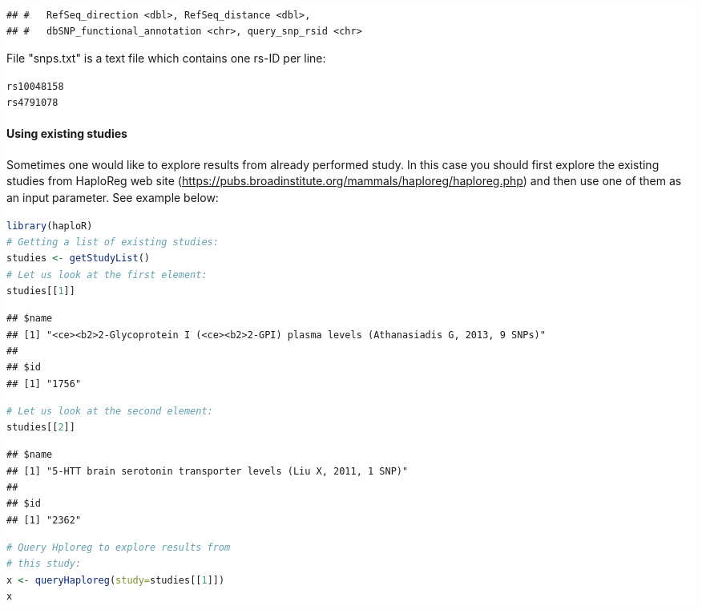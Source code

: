     ## #   RefSeq_direction <dbl>, RefSeq_distance <dbl>,
    ## #   dbSNP_functional_annotation <chr>, query_snp_rsid <chr>

File "snps.txt" is a text file which contains one rs-ID per line:

    rs10048158
    rs4791078

#### Using existing studies

Sometimes one would like to explore results from already performed study. In this case you should first explore the existing studies from HaploReg web site (<https://pubs.broadinstitute.org/mammals/haploreg/haploreg.php>) and then use one of them as an input parameter. See example below:

``` r
library(haploR)
# Getting a list of existing studies:
studies <- getStudyList()
# Let us look at the first element:
studies[[1]]
```

    ## $name
    ## [1] "<ce><b2>2-Glycoprotein I (<ce><b2>2-GPI) plasma levels (Athanasiadis G, 2013, 9 SNPs)"
    ## 
    ## $id
    ## [1] "1756"

``` r
# Let us look at the second element:
studies[[2]]
```

    ## $name
    ## [1] "5-HTT brain serotonin transporter levels (Liu X, 2011, 1 SNP)"
    ## 
    ## $id
    ## [1] "2362"

``` r
# Query Hploreg to explore results from 
# this study:
x <- queryHaploreg(study=studies[[1]])
x
```

